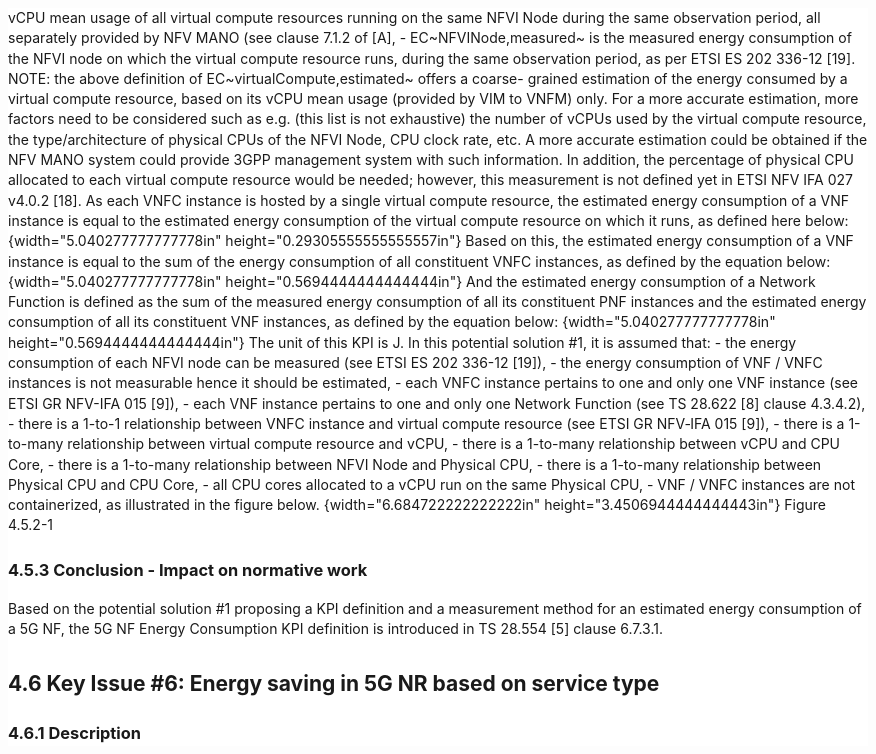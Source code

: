 vCPU mean usage of all virtual compute resources running on the same NFVI Node
during the same observation period, all separately provided by NFV MANO (see
clause 7.1.2 of [A],
\- EC~NFVINode,measured~ is the measured energy consumption of the NFVI node
on which the virtual compute resource runs, during the same observation
period, as per ETSI ES 202 336-12 [19].
NOTE: the above definition of EC~virtualCompute,estimated~ offers a coarse-
grained estimation of the energy consumed by a virtual compute resource, based
on its vCPU mean usage (provided by VIM to VNFM) only. For a more accurate
estimation, more factors need to be considered such as e.g. (this list is not
exhaustive) the number of vCPUs used by the virtual compute resource, the
type/architecture of physical CPUs of the NFVI Node, CPU clock rate, etc. A
more accurate estimation could be obtained if the NFV MANO system could
provide 3GPP management system with such information. In addition, the
percentage of physical CPU allocated to each virtual compute resource would be
needed; however, this measurement is not defined yet in ETSI NFV IFA 027
v4.0.2 [18].
As each VNFC instance is hosted by a single virtual compute resource, the
estimated energy consumption of a VNF instance is equal to the estimated
energy consumption of the virtual compute resource on which it runs, as
defined here below:
{width="5.040277777777778in" height="0.29305555555555557in"}
Based on this, the estimated energy consumption of a VNF instance is equal to
the sum of the energy consumption of all constituent VNFC instances, as
defined by the equation below:
{width="5.040277777777778in" height="0.5694444444444444in"}
And the estimated energy consumption of a Network Function is defined as the
sum of the measured energy consumption of all its constituent PNF instances
and the estimated energy consumption of all its constituent VNF instances, as
defined by the equation below:
{width="5.040277777777778in" height="0.5694444444444444in"}
The unit of this KPI is J.
In this potential solution #1, it is assumed that:
\- the energy consumption of each NFVI node can be measured (see ETSI ES 202
336-12 [19]),
\- the energy consumption of VNF / VNFC instances is not measurable hence it
should be estimated,
\- each VNFC instance pertains to one and only one VNF instance (see ETSI GR
NFV-IFA 015 [9]),
\- each VNF instance pertains to one and only one Network Function (see TS
28.622 [8] clause 4.3.4.2),
\- there is a 1-to-1 relationship between VNFC instance and virtual compute
resource (see ETSI GR NFV‑IFA 015 [9]),
\- there is a 1-to-many relationship between virtual compute resource and
vCPU,
\- there is a 1-to-many relationship between vCPU and CPU Core,
\- there is a 1-to-many relationship between NFVI Node and Physical CPU,
\- there is a 1-to-many relationship between Physical CPU and CPU Core,
\- all CPU cores allocated to a vCPU run on the same Physical CPU,
\- VNF / VNFC instances are not containerized,
as illustrated in the figure below.
{width="6.684722222222222in" height="3.4506944444444443in"}
Figure 4.5.2-1
### 4.5.3 Conclusion - Impact on normative work
Based on the potential solution #1 proposing a KPI definition and a
measurement method for an estimated energy consumption of a 5G NF, the 5G NF
Energy Consumption KPI definition is introduced in TS 28.554 [5] clause
6.7.3.1.
## 4.6 Key Issue #6: Energy saving in 5G NR based on service type
### 4.6.1 Description